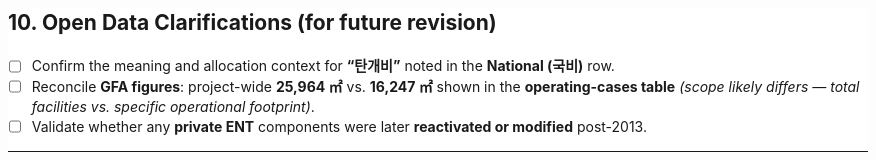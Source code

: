## 10. Open Data Clarifications (for future revision)
- [ ] Confirm the meaning and allocation context for **“탄개비”** noted in the **National (국비)** row.  
- [ ] Reconcile **GFA figures**: project-wide **25,964 ㎡** vs. **16,247 ㎡** shown in the **operating-cases table** *(scope likely differs — total facilities vs. specific operational footprint)*.  
- [ ] Validate whether any **private ENT** components were later **reactivated or modified** post-2013.

---

[^arrow]: Used where the original text indicates **leads-to** or **therefore** relations (e.g., policy → agreement → follow-up).
